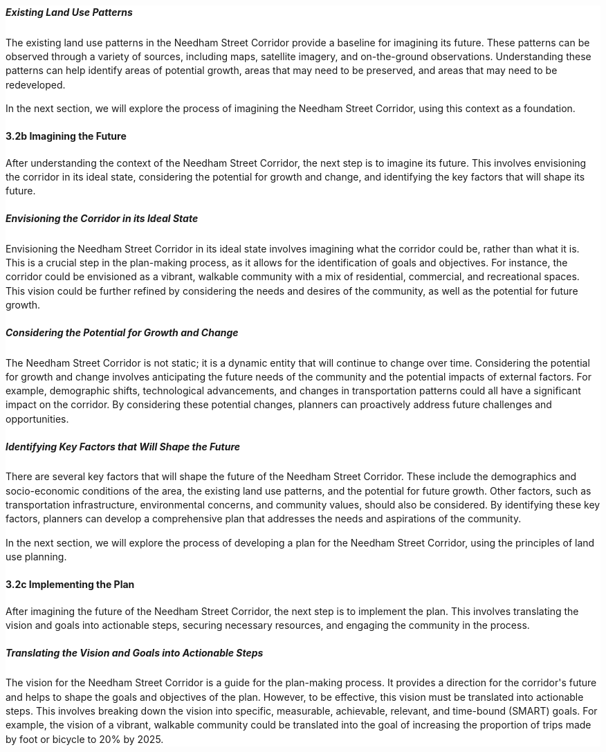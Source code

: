 ##### Existing Land Use Patterns

The existing land use patterns in the Needham Street Corridor provide a baseline for imagining its future. These patterns can be observed through a variety of sources, including maps, satellite imagery, and on-the-ground observations. Understanding these patterns can help identify areas of potential growth, areas that may need to be preserved, and areas that may need to be redeveloped.

In the next section, we will explore the process of imagining the Needham Street Corridor, using this context as a foundation.

#### 3.2b Imagining the Future

After understanding the context of the Needham Street Corridor, the next step is to imagine its future. This involves envisioning the corridor in its ideal state, considering the potential for growth and change, and identifying the key factors that will shape its future.

##### Envisioning the Corridor in its Ideal State

Envisioning the Needham Street Corridor in its ideal state involves imagining what the corridor could be, rather than what it is. This is a crucial step in the plan-making process, as it allows for the identification of goals and objectives. For instance, the corridor could be envisioned as a vibrant, walkable community with a mix of residential, commercial, and recreational spaces. This vision could be further refined by considering the needs and desires of the community, as well as the potential for future growth.

##### Considering the Potential for Growth and Change

The Needham Street Corridor is not static; it is a dynamic entity that will continue to change over time. Considering the potential for growth and change involves anticipating the future needs of the community and the potential impacts of external factors. For example, demographic shifts, technological advancements, and changes in transportation patterns could all have a significant impact on the corridor. By considering these potential changes, planners can proactively address future challenges and opportunities.

##### Identifying Key Factors that Will Shape the Future

There are several key factors that will shape the future of the Needham Street Corridor. These include the demographics and socio-economic conditions of the area, the existing land use patterns, and the potential for future growth. Other factors, such as transportation infrastructure, environmental concerns, and community values, should also be considered. By identifying these key factors, planners can develop a comprehensive plan that addresses the needs and aspirations of the community.

In the next section, we will explore the process of developing a plan for the Needham Street Corridor, using the principles of land use planning.

#### 3.2c Implementing the Plan

After imagining the future of the Needham Street Corridor, the next step is to implement the plan. This involves translating the vision and goals into actionable steps, securing necessary resources, and engaging the community in the process.

##### Translating the Vision and Goals into Actionable Steps

The vision for the Needham Street Corridor is a guide for the plan-making process. It provides a direction for the corridor's future and helps to shape the goals and objectives of the plan. However, to be effective, this vision must be translated into actionable steps. This involves breaking down the vision into specific, measurable, achievable, relevant, and time-bound (SMART) goals. For example, the vision of a vibrant, walkable community could be translated into the goal of increasing the proportion of trips made by foot or bicycle to 20% by 2025.
